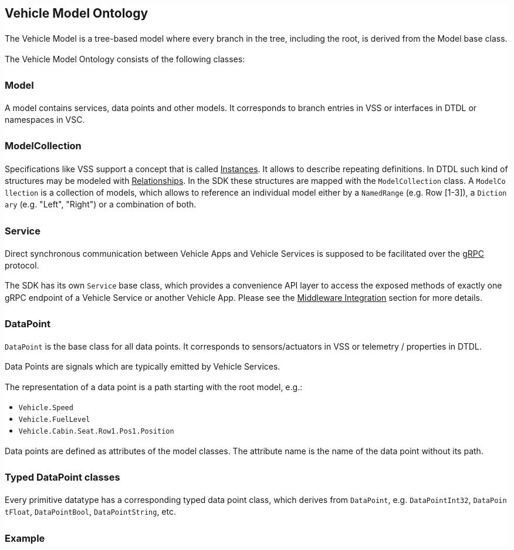 ## Vehicle Model Ontology

The Vehicle Model is a tree-based model where every branch in the tree, including the root, is derived from the Model base class.

The Vehicle Model Ontology consists of the following classes:

### Model

A model contains services, data points and other models. It corresponds to branch entries in VSS or interfaces in DTDL or namespaces in VSC.

### ModelCollection

Specifications like VSS support a concept that is called [Instances](https://covesa.github.io/vehicle_signal_specification/rule_set/instances/). It allows to describe repeating definitions. In DTDL such kind of structures may be modeled with [Relationships](https://github.com/Azure/opendigitaltwins-dtdl/blob/master/DTDL/v2/dtdlv2.md#relationship). In the SDK these structures are mapped with the `ModelCollection` class. A `ModelCollection` is a collection of models, which allows to reference an individual model either by a `NamedRange` (e.g. Row [1-3]), a `Dictionary` (e.g. "Left", "Right") or a combination of both.

### Service

Direct synchronous communication between Vehicle Apps and Vehicle Services is supposed to be facilitated over the [gRPC](https://grpc.io) protocol.

The SDK has its own `Service` base class, which provides a convenience API layer to access the exposed methods of exactly one gRPC endpoint of a Vehicle Service or another Vehicle App. Please see the [Middleware Integration](#middleware-integration) section for more details.

### DataPoint

`DataPoint` is the base class for all data points. It corresponds to sensors/actuators in VSS or telemetry / properties in DTDL.

Data Points are signals which are typically emitted by Vehicle Services.

The representation of a data point is a path starting with the root model, e.g.:

- `Vehicle.Speed`
- `Vehicle.FuelLevel`
- `Vehicle.Cabin.Seat.Row1.Pos1.Position`

Data points are defined as attributes of the model classes. The attribute name is the name of the data point without its path.

### Typed DataPoint classes

Every primitive datatype has a corresponding typed data point class, which derives from `DataPoint`, e.g. `DataPointInt32`, `DataPointFloat`, `DataPointBool`, `DataPointString`, etc.

### Example
